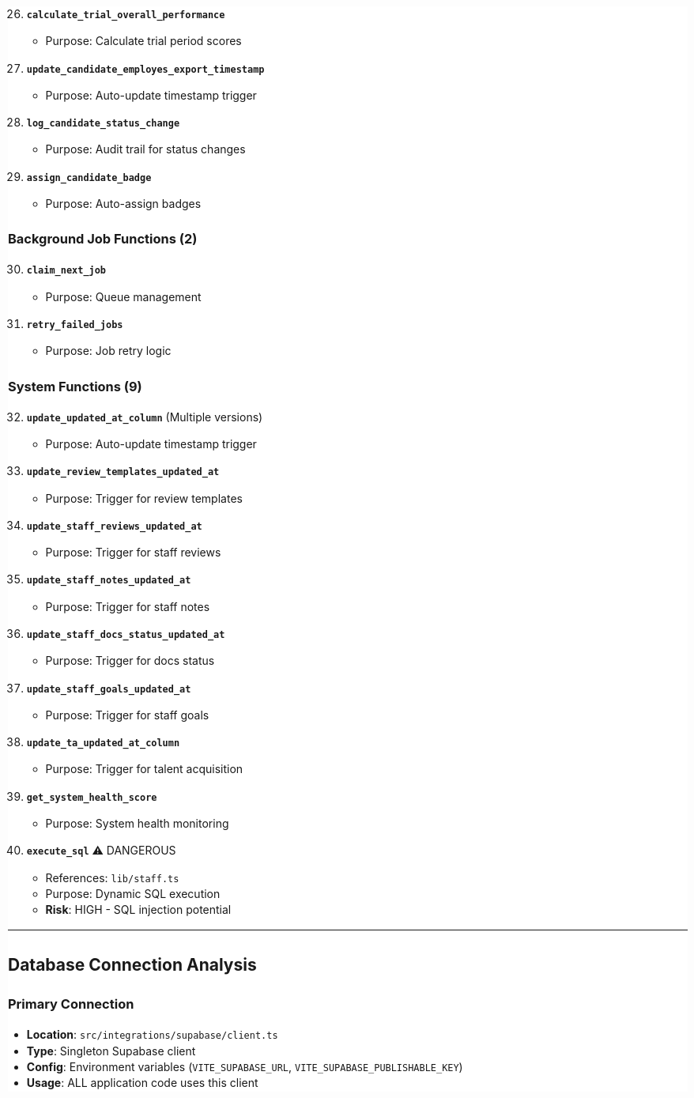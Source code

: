 26. **`calculate_trial_overall_performance`**
    - Purpose: Calculate trial period scores

27. **`update_candidate_employes_export_timestamp`**
    - Purpose: Auto-update timestamp trigger

28. **`log_candidate_status_change`**
    - Purpose: Audit trail for status changes

29. **`assign_candidate_badge`**
    - Purpose: Auto-assign badges

### Background Job Functions (2)

30. **`claim_next_job`**
    - Purpose: Queue management

31. **`retry_failed_jobs`**
    - Purpose: Job retry logic

### System Functions (9)

32. **`update_updated_at_column`** (Multiple versions)
    - Purpose: Auto-update timestamp trigger

33. **`update_review_templates_updated_at`**
    - Purpose: Trigger for review templates

34. **`update_staff_reviews_updated_at`**
    - Purpose: Trigger for staff reviews

35. **`update_staff_notes_updated_at`**
    - Purpose: Trigger for staff notes

36. **`update_staff_docs_status_updated_at`**
    - Purpose: Trigger for docs status

37. **`update_staff_goals_updated_at`**
    - Purpose: Trigger for staff goals

38. **`update_ta_updated_at_column`**
    - Purpose: Trigger for talent acquisition

39. **`get_system_health_score`**
    - Purpose: System health monitoring

40. **`execute_sql`** ⚠️ DANGEROUS
    - References: `lib/staff.ts`
    - Purpose: Dynamic SQL execution
    - **Risk**: HIGH - SQL injection potential

---

## Database Connection Analysis

### Primary Connection
- **Location**: `src/integrations/supabase/client.ts`
- **Type**: Singleton Supabase client
- **Config**: Environment variables (`VITE_SUPABASE_URL`, `VITE_SUPABASE_PUBLISHABLE_KEY`)
- **Usage**: ALL application code uses this client
